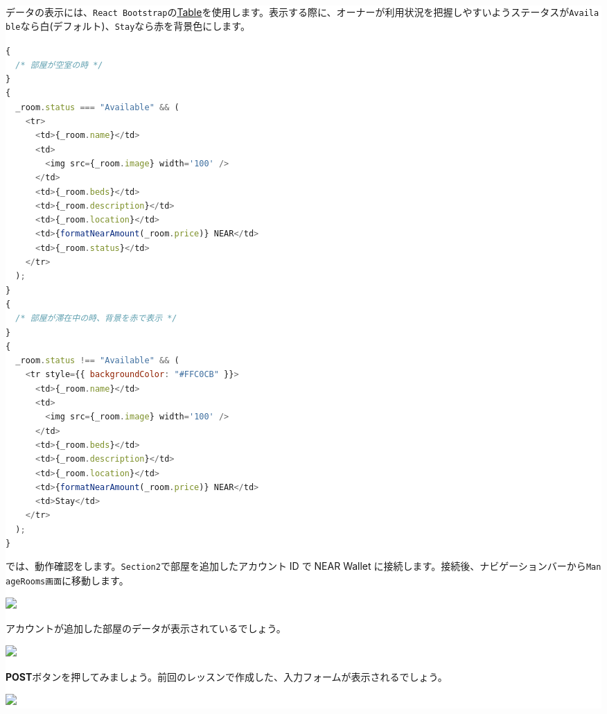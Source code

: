 データの表示には、`React Bootstrap`の[Table](https://react-bootstrap.github.io/components/table/)を使用します。表示する際に、オーナーが利用状況を把握しやすいようステータスが`Available`なら白(デフォルト)、`Stay`なら赤を背景色にします。

```javascript
{
  /* 部屋が空室の時 */
}
{
  _room.status === "Available" && (
    <tr>
      <td>{_room.name}</td>
      <td>
        <img src={_room.image} width='100' />
      </td>
      <td>{_room.beds}</td>
      <td>{_room.description}</td>
      <td>{_room.location}</td>
      <td>{formatNearAmount(_room.price)} NEAR</td>
      <td>{_room.status}</td>
    </tr>
  );
}
{
  /* 部屋が滞在中の時、背景を赤で表示 */
}
{
  _room.status !== "Available" && (
    <tr style={{ backgroundColor: "#FFC0CB" }}>
      <td>{_room.name}</td>
      <td>
        <img src={_room.image} width='100' />
      </td>
      <td>{_room.beds}</td>
      <td>{_room.description}</td>
      <td>{_room.location}</td>
      <td>{formatNearAmount(_room.price)} NEAR</td>
      <td>Stay</td>
    </tr>
  );
}
```

では、動作確認をします。`Section2`で部屋を追加したアカウント ID で NEAR Wallet に接続します。接続後、ナビゲーションバーから`ManageRooms画面`に移動します。

![](/public/images/402-NEAR-Hotel-Booking-dApp/section-3/3_4_1.png)

アカウントが追加した部屋のデータが表示されているでしょう。

![](/public/images/402-NEAR-Hotel-Booking-dApp/section-3/3_4_2.png)

**POST**ボタンを押してみましょう。前回のレッスンで作成した、入力フォームが表示されるでしょう。

![](/public/images/402-NEAR-Hotel-Booking-dApp/section-3/3_4_3.png)
